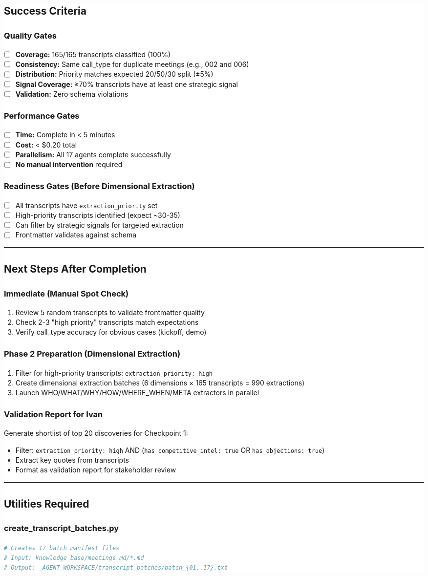 ## Success Criteria

### Quality Gates
- [ ] **Coverage:** 165/165 transcripts classified (100%)
- [ ] **Consistency:** Same call_type for duplicate meetings (e.g., 002 and 006)
- [ ] **Distribution:** Priority matches expected 20/50/30 split (±5%)
- [ ] **Signal Coverage:** ≥70% transcripts have at least one strategic signal
- [ ] **Validation:** Zero schema violations

### Performance Gates
- [ ] **Time:** Complete in < 5 minutes
- [ ] **Cost:** < $0.20 total
- [ ] **Parallelism:** All 17 agents complete successfully
- [ ] **No manual intervention** required

### Readiness Gates (Before Dimensional Extraction)
- [ ] All transcripts have `extraction_priority` set
- [ ] High-priority transcripts identified (expect ~30-35)
- [ ] Can filter by strategic signals for targeted extraction
- [ ] Frontmatter validates against schema

---

## Next Steps After Completion

### Immediate (Manual Spot Check)
1. Review 5 random transcripts to validate frontmatter quality
2. Check 2-3 "high priority" transcripts match expectations
3. Verify call_type accuracy for obvious cases (kickoff, demo)

### Phase 2 Preparation (Dimensional Extraction)
1. Filter for high-priority transcripts: `extraction_priority: high`
2. Create dimensional extraction batches (6 dimensions × 165 transcripts = 990 extractions)
3. Launch WHO/WHAT/WHY/HOW/WHERE_WHEN/META extractors in parallel

### Validation Report for Ivan
Generate shortlist of top 20 discoveries for Checkpoint 1:
- Filter: `extraction_priority: high` AND (`has_competitive_intel: true` OR `has_objections: true`)
- Extract key quotes from transcripts
- Format as validation report for stakeholder review

---

## Utilities Required

### create_transcript_batches.py
```python
# Creates 17 batch manifest files
# Input: knowledge_base/meetings_md/*.md
# Output: _AGENT_WORKSPACE/transcript_batches/batch_{01..17}.txt
```
